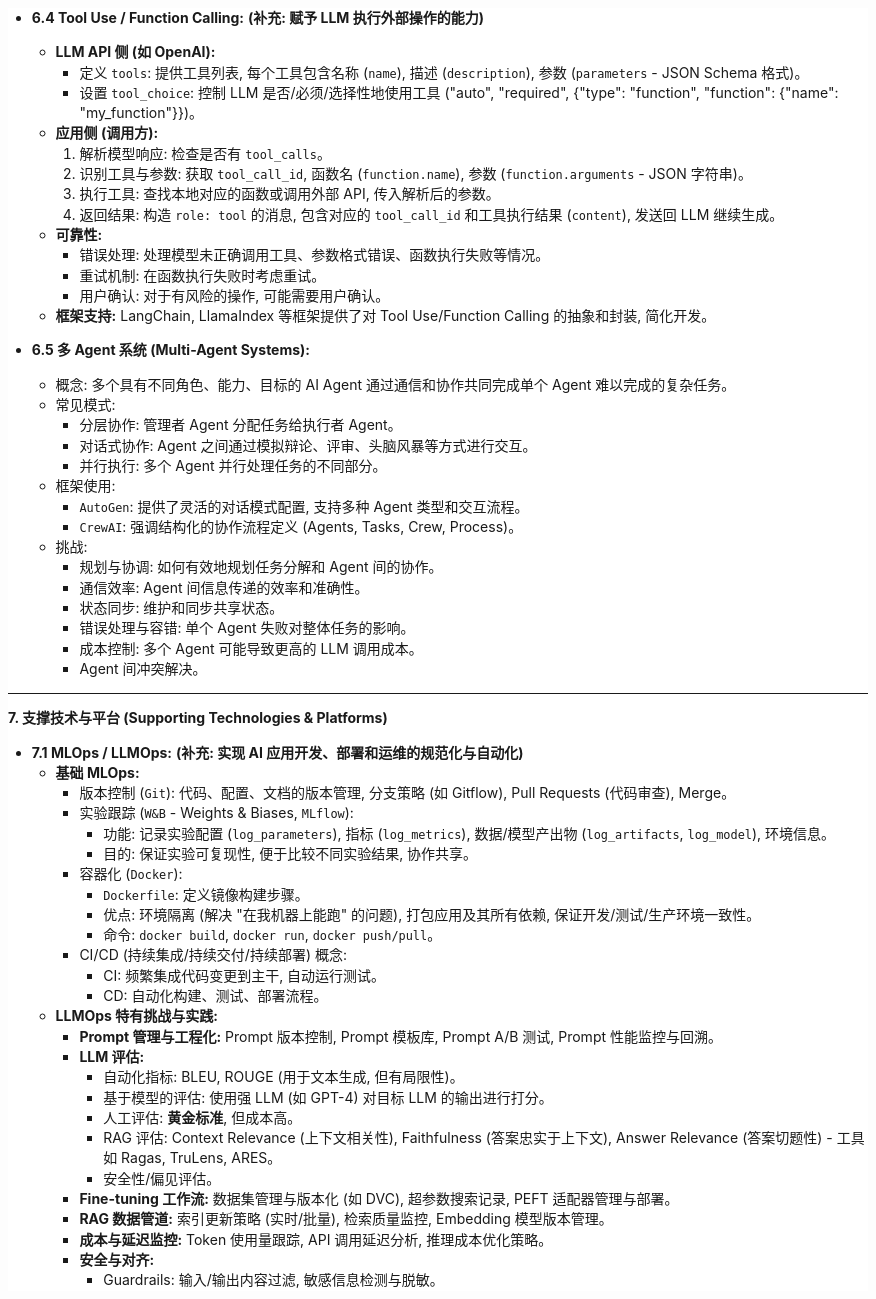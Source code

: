 *   **6.4 Tool Use / Function Calling:** **(补充: 赋予 LLM 执行外部操作的能力)**
    *   **LLM API 侧 (如 OpenAI):**
        *   定义 `tools`: 提供工具列表, 每个工具包含名称 (`name`), 描述 (`description`), 参数 (`parameters` - JSON Schema 格式)。
        *   设置 `tool_choice`: 控制 LLM 是否/必须/选择性地使用工具 ("auto", "required", {"type": "function", "function": {"name": "my_function"}})。
    *   **应用侧 (调用方):**
        1.  解析模型响应: 检查是否有 `tool_calls`。
        2.  识别工具与参数: 获取 `tool_call_id`, 函数名 (`function.name`), 参数 (`function.arguments` - JSON 字符串)。
        3.  执行工具: 查找本地对应的函数或调用外部 API, 传入解析后的参数。
        4.  返回结果: 构造 `role: tool` 的消息, 包含对应的 `tool_call_id` 和工具执行结果 (`content`), 发送回 LLM 继续生成。
    *   **可靠性:**
        *   错误处理: 处理模型未正确调用工具、参数格式错误、函数执行失败等情况。
        *   重试机制: 在函数执行失败时考虑重试。
        *   用户确认: 对于有风险的操作, 可能需要用户确认。
    *   **框架支持:** LangChain, LlamaIndex 等框架提供了对 Tool Use/Function Calling 的抽象和封装, 简化开发。

*   **6.5 多 Agent 系统 (Multi-Agent Systems):**
    *   概念: 多个具有不同角色、能力、目标的 AI Agent 通过通信和协作共同完成单个 Agent 难以完成的复杂任务。
    *   常见模式:
        *   分层协作: 管理者 Agent 分配任务给执行者 Agent。
        *   对话式协作: Agent 之间通过模拟辩论、评审、头脑风暴等方式进行交互。
        *   并行执行: 多个 Agent 并行处理任务的不同部分。
    *   框架使用:
        *   `AutoGen`: 提供了灵活的对话模式配置, 支持多种 Agent 类型和交互流程。
        *   `CrewAI`: 强调结构化的协作流程定义 (Agents, Tasks, Crew, Process)。
    *   挑战:
        *   规划与协调: 如何有效地规划任务分解和 Agent 间的协作。
        *   通信效率: Agent 间信息传递的效率和准确性。
        *   状态同步: 维护和同步共享状态。
        *   错误处理与容错: 单个 Agent 失败对整体任务的影响。
        *   成本控制: 多个 Agent 可能导致更高的 LLM 调用成本。
        *   Agent 间冲突解决。

---

**7. 支撑技术与平台 (Supporting Technologies & Platforms)**

*   **7.1 MLOps / LLMOps:** **(补充: 实现 AI 应用开发、部署和运维的规范化与自动化)**
    *   **基础 MLOps:**
        *   版本控制 (`Git`): 代码、配置、文档的版本管理, 分支策略 (如 Gitflow), Pull Requests (代码审查), Merge。
        *   实验跟踪 (`W&B` - Weights & Biases, `MLflow`):
            *   功能: 记录实验配置 (`log_parameters`), 指标 (`log_metrics`), 数据/模型产出物 (`log_artifacts`, `log_model`), 环境信息。
            *   目的: 保证实验可复现性, 便于比较不同实验结果, 协作共享。
        *   容器化 (`Docker`):
            *   `Dockerfile`: 定义镜像构建步骤。
            *   优点: 环境隔离 (解决 "在我机器上能跑" 的问题), 打包应用及其所有依赖, 保证开发/测试/生产环境一致性。
            *   命令: `docker build`, `docker run`, `docker push/pull`。
        *   CI/CD (持续集成/持续交付/持续部署) 概念:
            *   CI: 频繁集成代码变更到主干, 自动运行测试。
            *   CD: 自动化构建、测试、部署流程。
    *   **LLMOps 特有挑战与实践:**
        *   **Prompt 管理与工程化:** Prompt 版本控制, Prompt 模板库, Prompt A/B 测试, Prompt 性能监控与回溯。
        *   **LLM 评估:**
            *   自动化指标: BLEU, ROUGE (用于文本生成, 但有局限性)。
            *   基于模型的评估: 使用强 LLM (如 GPT-4) 对目标 LLM 的输出进行打分。
            *   人工评估: **黄金标准**, 但成本高。
            *   RAG 评估: Context Relevance (上下文相关性), Faithfulness (答案忠实于上下文), Answer Relevance (答案切题性) - 工具如 Ragas, TruLens, ARES。
            *   安全性/偏见评估。
        *   **Fine-tuning 工作流:** 数据集管理与版本化 (如 DVC), 超参数搜索记录, PEFT 适配器管理与部署。
        *   **RAG 数据管道:** 索引更新策略 (实时/批量), 检索质量监控, Embedding 模型版本管理。
        *   **成本与延迟监控:** Token 使用量跟踪, API 调用延迟分析, 推理成本优化策略。
        *   **安全与对齐:**
            *   Guardrails: 输入/输出内容过滤, 敏感信息检测与脱敏。